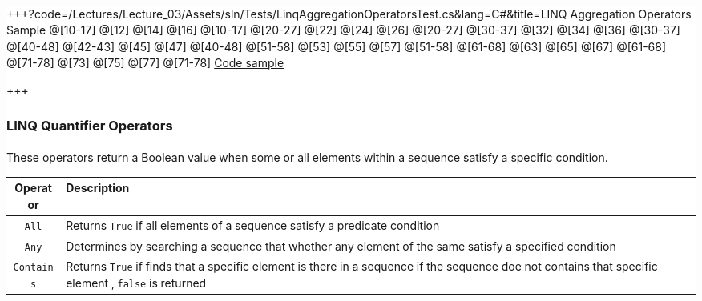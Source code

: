 +++?code=/Lectures/Lecture_03/Assets/sln/Tests/LinqAggregationOperatorsTest.cs&lang=C#&title=LINQ Aggregation Operators Sample
@[10-17]
@[12]
@[14]
@[16]
@[10-17]
@[20-27]
@[22]
@[24]
@[26]
@[20-27]
@[30-37]
@[32]
@[34]
@[36]
@[30-37]
@[40-48]
@[42-43]
@[45]
@[47]
@[40-48]
@[51-58]
@[53]
@[55]
@[57]
@[51-58]
@[61-68]
@[63]
@[65]
@[67]
@[61-68]
@[71-78]
@[73]
@[75]
@[77]
@[71-78]
[Code sample](/Lectures/Lecture_03/Assets/sln/Tests/LinqAggregationOperatorsTest.cs)

+++
### LINQ Quantifier Operators
These operators return a Boolean value when some or all elements within a sequence satisfy a specific condition.


| Operator | Description |
|:-:|:- |
| `All` | Returns `True` if all elements of a sequence satisfy a predicate condition |
| `Any` | Determines by searching a sequence that whether any element of the same satisfy a specified condition |
| `Contains` | Returns `True` if finds that a specific element is there in a sequence if the sequence doe not contains that specific element , `false` is returned |
